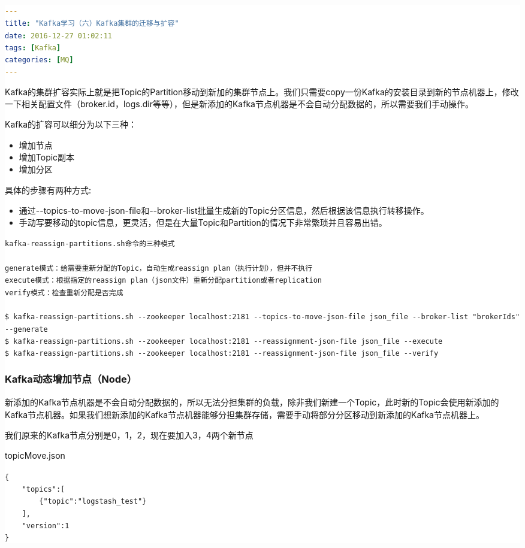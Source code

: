 ```yaml
---
title: "Kafka学习（六）Kafka集群的迁移与扩容"
date: 2016-12-27 01:02:11
tags: [Kafka]
categories: [MQ]
---
```


Kafka的集群扩容实际上就是把Topic的Partition移动到新加的集群节点上。我们只需要copy一份Kafka的安装目录到新的节点机器上，修改一下相关配置文件（broker.id，logs.dir等等），但是新添加的Kafka节点机器是不会自动分配数据的，所以需要我们手动操作。

Kafka的扩容可以细分为以下三种：

- 增加节点
- 增加Topic副本
- 增加分区

具体的步骤有两种方式:

- 通过--topics-to-move-json-file和--broker-list批量生成新的Topic分区信息，然后根据该信息执行转移操作。
- 手动写要移动的topic信息，更灵活，但是在大量Topic和Partition的情况下非常繁琐并且容易出错。

```
kafka-reassign-partitions.sh命令的三种模式

generate模式：给需要重新分配的Topic，自动生成reassign plan（执行计划），但并不执行
execute模式：根据指定的reassign plan（json文件）重新分配partition或者replication
verify模式：检查重新分配是否完成

$ kafka-reassign-partitions.sh --zookeeper localhost:2181 --topics-to-move-json-file json_file --broker-list "brokerIds" --generate
$ kafka-reassign-partitions.sh --zookeeper localhost:2181 --reassignment-json-file json_file --execute
$ kafka-reassign-partitions.sh --zookeeper localhost:2181 --reassignment-json-file json_file --verify
```

### Kafka动态增加节点（Node）

新添加的Kafka节点机器是不会自动分配数据的，所以无法分担集群的负载，除非我们新建一个Topic，此时新的Topic会使用新添加的Kafka节点机器。如果我们想新添加的Kafka节点机器能够分担集群存储，需要手动将部分分区移动到新添加的Kafka节点机器上。

我们原来的Kafka节点分别是0，1，2，现在要加入3，4两个新节点

topicMove.json

```
{
    "topics":[
        {"topic":"logstash_test"}
    ],
    "version":1
}
```
